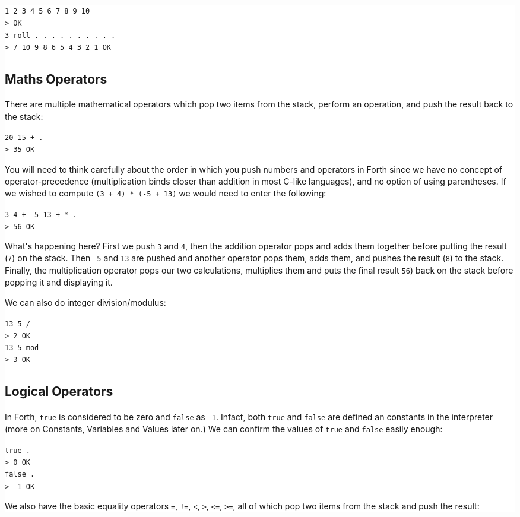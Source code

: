 ```
1 2 3 4 5 6 7 8 9 10
> OK
3 roll . . . . . . . . . .
> 7 10 9 8 6 5 4 3 2 1 OK
```

## Maths Operators

There are multiple mathematical operators which pop two items from the stack, perform an operation, and push the result back to the stack:

```
20 15 + .
> 35 OK
```

You will need to think carefully about the order in which you push numbers and operators in Forth since we have no concept of operator-precedence (multiplication binds closer than addition in most C-like languages), and no option of using parentheses. If we wished to compute `(3 + 4) * (-5 + 13)` we would need to enter the following:

```
3 4 + -5 13 + * .
> 56 OK
```

What's happening here? First we push `3` and `4`, then the addition operator pops and adds them together before putting the result (`7`) on the stack. Then `-5` and `13` are pushed and another operator pops them, adds them, and pushes the result (`8`) to the stack. Finally, the multiplication operator pops our two calculations, multiplies them and puts the final result `56`) back on the stack before popping it and displaying it.

We can also do integer division/modulus:

```
13 5 /
> 2 OK
13 5 mod
> 3 OK
```

## Logical Operators

In Forth, `true` is considered to be zero and `false` as `-1`. Infact, both `true` and `false` are defined an constants in the interpreter (more on Constants, Variables and Values later on.) We can confirm the values of `true` and `false` easily enough:

```
true .
> 0 OK
false .
> -1 OK
```

We also have the basic equality operators `=`, `!=`, `<`, `>`, `<=`, `>=`, all of which pop two items from the stack and push the result:
